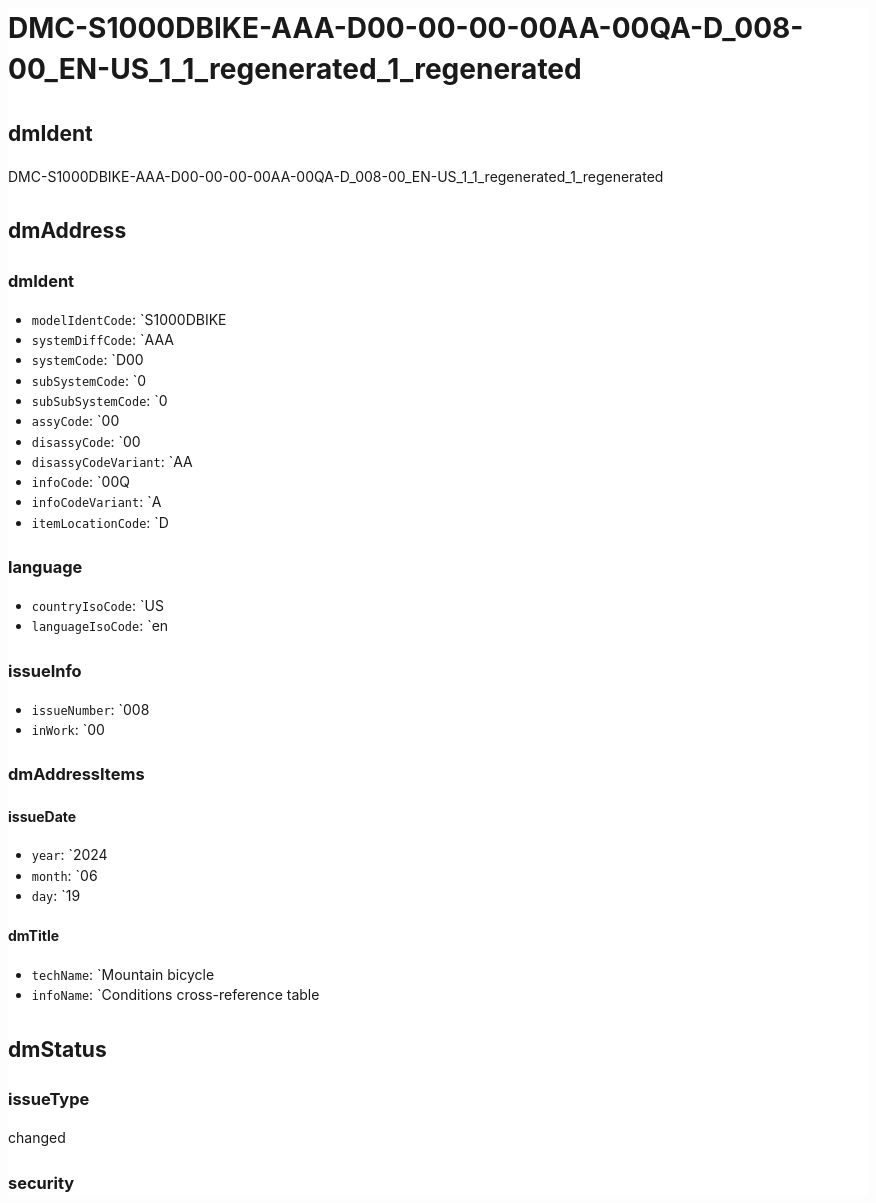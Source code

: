 # DMC-S1000DBIKE-AAA-D00-00-00-00AA-00QA-D_008-00_EN-US_1_1_regenerated_1_regenerated

## dmIdent

DMC-S1000DBIKE-AAA-D00-00-00-00AA-00QA-D_008-00_EN-US_1_1_regenerated_1_regenerated
## dmAddress

### dmIdent

*   `modelIdentCode`: `S1000DBIKE
*   `systemDiffCode`: `AAA
*   `systemCode`: `D00
*   `subSystemCode`: `0
*   `subSubSystemCode`: `0
*   `assyCode`: `00
*   `disassyCode`: `00
*   `disassyCodeVariant`: `AA
*   `infoCode`: `00Q
*   `infoCodeVariant`: `A
*   `itemLocationCode`: `D
### language

*   `countryIsoCode`: `US
*   `languageIsoCode`: `en
### issueInfo

*   `issueNumber`: `008
*   `inWork`: `00
### dmAddressItems

#### issueDate

*   `year`: `2024
*   `month`: `06
*   `day`: `19
#### dmTitle

*   `techName`: `Mountain bicycle
*   `infoName`: `Conditions cross-reference table
## dmStatus

### issueType

changed
### security
